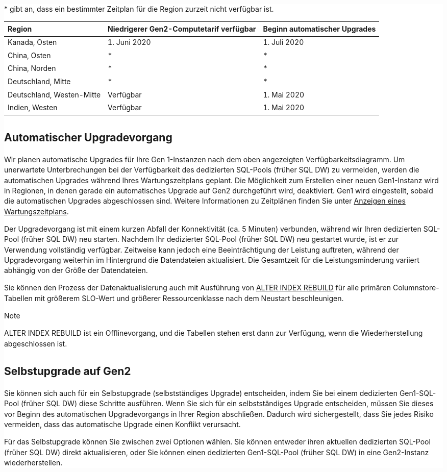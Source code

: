 \* gibt an, dass ein bestimmter Zeitplan für die Region zurzeit nicht verfügbar ist.

| **Region** | **Niedrigerer Gen2-Computetarif verfügbar** | **Beginn automatischer Upgrades** |
|:--- |:--- |:--- |
| Kanada, Osten |1\. Juni 2020 |1\. Juli 2020 |
| China, Osten |\* |\* |
| China, Norden |\* |\* |
| Deutschland, Mitte |\* |\* |
| Deutschland, Westen-Mitte |Verfügbar |1\. Mai 2020 |
| Indien, Westen |Verfügbar |1\. Mai 2020  |

## <a name="automatic-upgrade-process"></a>Automatischer Upgradevorgang

Wir planen automatische Upgrades für Ihre Gen 1-Instanzen nach dem oben angezeigten Verfügbarkeitsdiagramm. Um unerwartete Unterbrechungen bei der Verfügbarkeit des dedizierten SQL-Pools (früher SQL DW) zu vermeiden, werden die automatischen Upgrades während Ihres Wartungszeitplans geplant. Die Möglichkeit zum Erstellen einer neuen Gen1-Instanz wird in Regionen, in denen gerade ein automatisches Upgrade auf Gen2 durchgeführt wird, deaktiviert. Gen1 wird eingestellt, sobald die automatischen Upgrades abgeschlossen sind. Weitere Informationen zu Zeitplänen finden Sie unter [Anzeigen eines Wartungszeitplans](maintenance-scheduling.md#view-a-maintenance-schedule).

Der Upgradevorgang ist mit einem kurzen Abfall der Konnektivität (ca. 5 Minuten) verbunden, während wir Ihren dedizierten SQL-Pool (früher SQL DW) neu starten.  Nachdem Ihr dedizierter SQL-Pool (früher SQL DW) neu gestartet wurde, ist er zur Verwendung vollständig verfügbar. Zeitweise kann jedoch eine Beeinträchtigung der Leistung auftreten, während der Upgradevorgang weiterhin im Hintergrund die Datendateien aktualisiert. Die Gesamtzeit für die Leistungsminderung variiert abhängig von der Größe der Datendateien.

Sie können den Prozess der Datenaktualisierung auch mit Ausführung von [ALTER INDEX REBUILD](sql-data-warehouse-tables-index.md) für alle primären Columnstore-Tabellen mit größerem SLO-Wert und größerer Ressourcenklasse nach dem Neustart beschleunigen.

> [!NOTE]
> ALTER INDEX REBUILD ist ein Offlinevorgang, und die Tabellen stehen erst dann zur Verfügung, wenn die Wiederherstellung abgeschlossen ist.

## <a name="self-upgrade-to-gen2"></a>Selbstupgrade auf Gen2

Sie können sich auch für ein Selbstupgrade (selbstständiges Upgrade) entscheiden, indem Sie bei einem dedizierten Gen1-SQL-Pool (früher SQL DW) diese Schritte ausführen. Wenn Sie sich für ein selbstständiges Upgrade entscheiden, müssen Sie dieses vor Beginn des automatischen Upgradevorgangs in Ihrer Region abschließen. Dadurch wird sichergestellt, dass Sie jedes Risiko vermeiden, dass das automatische Upgrade einen Konflikt verursacht.

Für das Selbstupgrade können Sie zwischen zwei Optionen wählen.  Sie können entweder ihren aktuellen dedizierten SQL-Pool (früher SQL DW) direkt aktualisieren, oder Sie können einen dedizierten Gen1-SQL-Pool (früher SQL DW) in eine Gen2-Instanz wiederherstellen.
